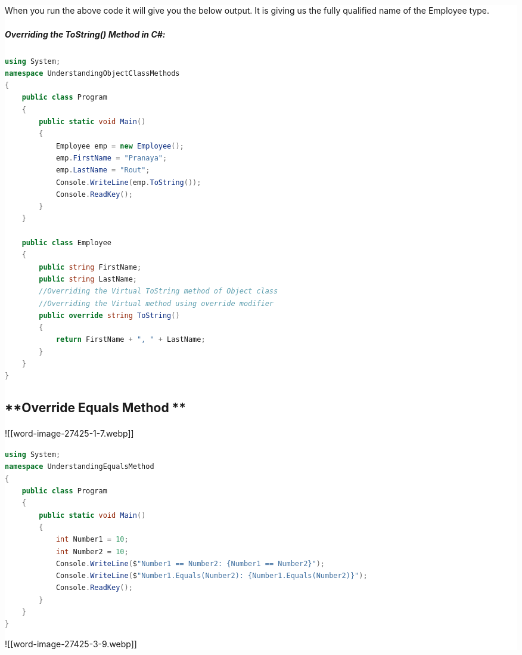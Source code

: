 When you run the above code it will give you the below output. It is giving us the fully qualified name of the Employee type.


##### **Overriding the ToString() Method in C#:**
```C#
using System;
namespace UnderstandingObjectClassMethods
{
    public class Program
    {
        public static void Main()
        {
            Employee emp = new Employee();
            emp.FirstName = "Pranaya";
            emp.LastName = "Rout";
            Console.WriteLine(emp.ToString());
            Console.ReadKey();
        }
    }

    public class Employee
    {
        public string FirstName;
        public string LastName;
        //Overriding the Virtual ToString method of Object class
        //Overriding the Virtual method using override modifier
        public override string ToString()
        {
            return FirstName + ", " + LastName;
        }
    }
}

```

## **Override Equals Method **

![[word-image-27425-1-7.webp]]


```C#
using System;
namespace UnderstandingEqualsMethod
{
    public class Program
    {
        public static void Main()
        {
            int Number1 = 10;
            int Number2 = 10;
            Console.WriteLine($"Number1 == Number2: {Number1 == Number2}");
            Console.WriteLine($"Number1.Equals(Number2): {Number1.Equals(Number2)}");
            Console.ReadKey();
        }
    }
}

```
![[word-image-27425-3-9.webp]]
